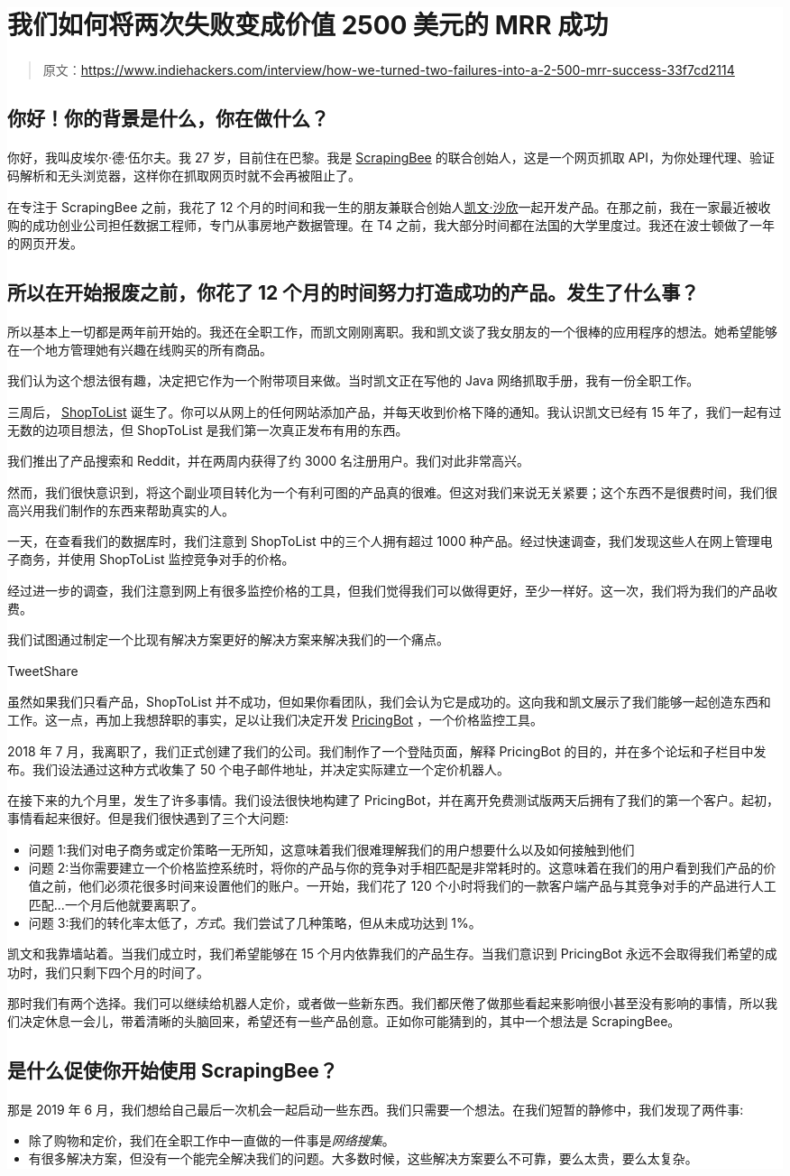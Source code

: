 # 我们如何将两次失败变成价值 2500 美元的 MRR 成功

> 原文：<https://www.indiehackers.com/interview/how-we-turned-two-failures-into-a-2-500-mrr-success-33f7cd2114>

## 你好！你的背景是什么，你在做什么？

你好，我叫皮埃尔·德·伍尔夫。我 27 岁，目前住在巴黎。我是 [ScrapingBee](https://www.scrapingbee.com) 的联合创始人，这是一个网页抓取 API，为你处理代理、验证码解析和无头浏览器，这样你在抓取网页时就不会再被阻止了。

在专注于 ScrapingBee 之前，我花了 12 个月的时间和我一生的朋友兼联合创始人[凯文·沙欣](https://www.indiehackers.com/KevinSahin)一起开发产品。在那之前，我在一家最近被收购的成功创业公司担任数据工程师，专门从事房地产数据管理。在 T4 之前，我大部分时间都在法国的大学里度过。我还在波士顿做了一年的网页开发。

## 所以在开始报废之前，你花了 12 个月的时间努力打造成功的产品。发生了什么事？

所以基本上一切都是两年前开始的。我还在全职工作，而凯文刚刚离职。我和凯文谈了我女朋友的一个很棒的应用程序的想法。她希望能够在一个地方管理她有兴趣在线购买的所有商品。

我们认为这个想法很有趣，决定把它作为一个附带项目来做。当时凯文正在写他的 Java 网络抓取手册，我有一份全职工作。

三周后， [ShopToList](www.shoptolist.com) 诞生了。你可以从网上的任何网站添加产品，并每天收到价格下降的通知。我认识凯文已经有 15 年了，我们一起有过无数的边项目想法，但 ShopToList 是我们第一次真正发布有用的东西。

我们推出了产品搜索和 Reddit，并在两周内获得了约 3000 名注册用户。我们对此非常高兴。

然而，我们很快意识到，将这个副业项目转化为一个有利可图的产品真的很难。但这对我们来说无关紧要；这个东西不是很费时间，我们很高兴用我们制作的东西来帮助真实的人。

一天，在查看我们的数据库时，我们注意到 ShopToList 中的三个人拥有超过 1000 种产品。经过快速调查，我们发现这些人在网上管理电子商务，并使用 ShopToList 监控竞争对手的价格。

经过进一步的调查，我们注意到网上有很多监控价格的工具，但我们觉得我们可以做得更好，至少一样好。这一次，我们将为我们的产品收费。

我们试图通过制定一个比现有解决方案更好的解决方案来解决我们的一个痛点。

TweetShare

虽然如果我们只看产品，ShopToList 并不成功，但如果你看团队，我们会认为它是成功的。这向我和凯文展示了我们能够一起创造东西和工作。这一点，再加上我想辞职的事实，足以让我们决定开发 [PricingBot](https://www.pricingbot.co) ，一个价格监控工具。

2018 年 7 月，我离职了，我们正式创建了我们的公司。我们制作了一个登陆页面，解释 PricingBot 的目的，并在多个论坛和子栏目中发布。我们设法通过这种方式收集了 50 个电子邮件地址，并决定实际建立一个定价机器人。

在接下来的九个月里，发生了许多事情。我们设法很快地构建了 PricingBot，并在离开免费测试版两天后拥有了我们的第一个客户。起初，事情看起来很好。但是我们很快遇到了三个大问题:

*   问题 1:我们对电子商务或定价策略一无所知，这意味着我们很难理解我们的用户想要什么以及如何接触到他们
*   问题 2:当你需要建立一个价格监控系统时，将你的产品与你的竞争对手相匹配是非常耗时的。这意味着在我们的用户看到我们产品的价值之前，他们必须花很多时间来设置他们的账户。一开始，我们花了 120 个小时将我们的一款客户端产品与其竞争对手的产品进行人工匹配...一个月后他就要离职了。
*   问题 3:我们的转化率太低了，*方式*。我们尝试了几种策略，但从未成功达到 1%。

凯文和我靠墙站着。当我们成立时，我们希望能够在 15 个月内依靠我们的产品生存。当我们意识到 PricingBot 永远不会取得我们希望的成功时，我们只剩下四个月的时间了。

那时我们有两个选择。我们可以继续给机器人定价，或者做一些新东西。我们都厌倦了做那些看起来影响很小甚至没有影响的事情，所以我们决定休息一会儿，带着清晰的头脑回来，希望还有一些产品创意。正如你可能猜到的，其中一个想法是 ScrapingBee。

## 是什么促使你开始使用 ScrapingBee？

那是 2019 年 6 月，我们想给自己最后一次机会一起启动一些东西。我们只需要一个想法。在我们短暂的静修中，我们发现了两件事:

*   除了购物和定价，我们在全职工作中一直做的一件事是*网络搜集*。
*   有很多解决方案，但没有一个能完全解决我们的问题。大多数时候，这些解决方案要么不可靠，要么太贵，要么太复杂。
